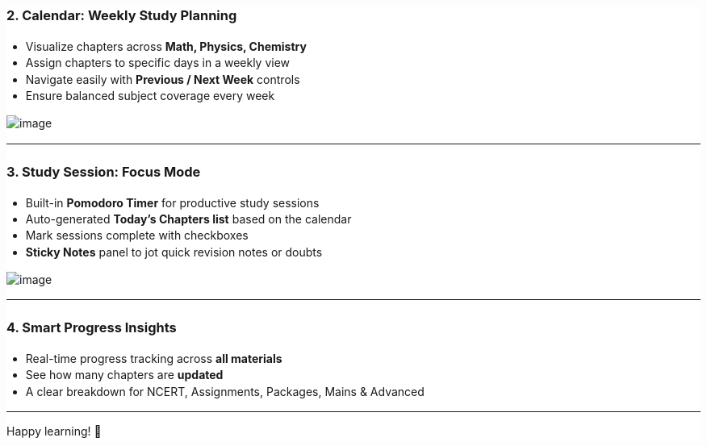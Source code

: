 ### 2. Calendar: Weekly Study Planning

* Visualize chapters across **Math, Physics, Chemistry**
* Assign chapters to specific days in a weekly view
* Navigate easily with **Previous / Next Week** controls
* Ensure balanced subject coverage every week

<img width="1920" height="1662" alt="image" src="https://github.com/user-attachments/assets/9c089f9c-d19c-4af4-bc4e-4e4879cca144" />

---

### 3. Study Session: Focus Mode

* Built-in **Pomodoro Timer** for productive study sessions
* Auto-generated **Today’s Chapters list** based on the calendar
* Mark sessions complete with checkboxes
* **Sticky Notes** panel to jot quick revision notes or doubts

<img width="1920" height="1419" alt="image" src="https://github.com/user-attachments/assets/dd5ec7d1-babb-4804-b2c2-dc9af5d60ddc" />

---

### 4. Smart Progress Insights

* Real-time progress tracking across **all materials**
* See how many chapters are **updated**
* A clear breakdown for NCERT, Assignments, Packages, Mains & Advanced

---

Happy learning! 🥰
